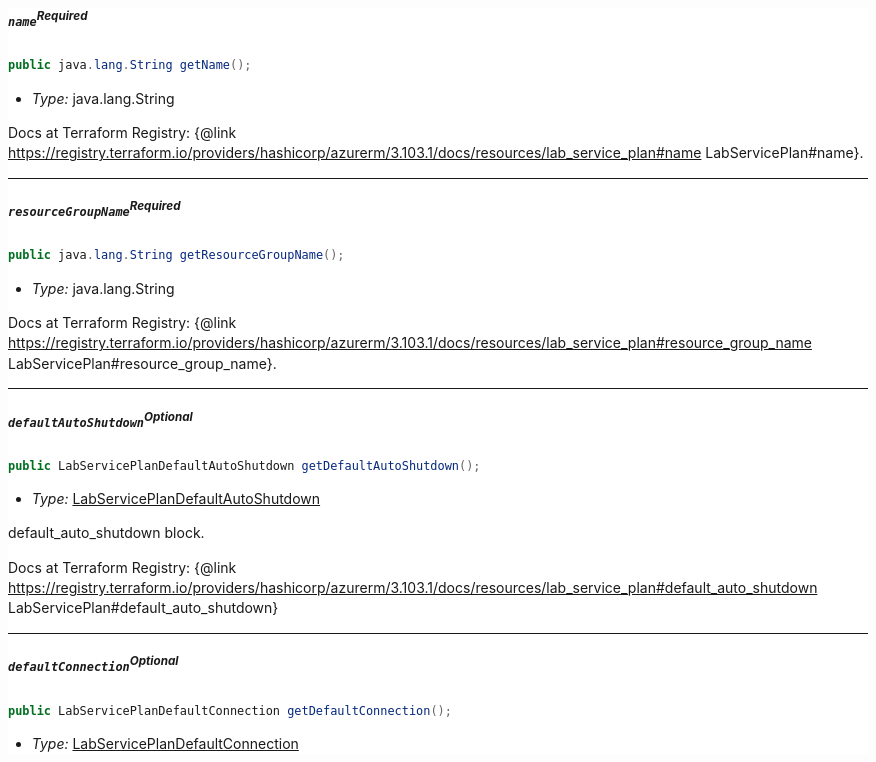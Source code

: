 ##### `name`<sup>Required</sup> <a name="name" id="@cdktf/provider-azurerm.labServicePlan.LabServicePlanConfig.property.name"></a>

```java
public java.lang.String getName();
```

- *Type:* java.lang.String

Docs at Terraform Registry: {@link https://registry.terraform.io/providers/hashicorp/azurerm/3.103.1/docs/resources/lab_service_plan#name LabServicePlan#name}.

---

##### `resourceGroupName`<sup>Required</sup> <a name="resourceGroupName" id="@cdktf/provider-azurerm.labServicePlan.LabServicePlanConfig.property.resourceGroupName"></a>

```java
public java.lang.String getResourceGroupName();
```

- *Type:* java.lang.String

Docs at Terraform Registry: {@link https://registry.terraform.io/providers/hashicorp/azurerm/3.103.1/docs/resources/lab_service_plan#resource_group_name LabServicePlan#resource_group_name}.

---

##### `defaultAutoShutdown`<sup>Optional</sup> <a name="defaultAutoShutdown" id="@cdktf/provider-azurerm.labServicePlan.LabServicePlanConfig.property.defaultAutoShutdown"></a>

```java
public LabServicePlanDefaultAutoShutdown getDefaultAutoShutdown();
```

- *Type:* <a href="#@cdktf/provider-azurerm.labServicePlan.LabServicePlanDefaultAutoShutdown">LabServicePlanDefaultAutoShutdown</a>

default_auto_shutdown block.

Docs at Terraform Registry: {@link https://registry.terraform.io/providers/hashicorp/azurerm/3.103.1/docs/resources/lab_service_plan#default_auto_shutdown LabServicePlan#default_auto_shutdown}

---

##### `defaultConnection`<sup>Optional</sup> <a name="defaultConnection" id="@cdktf/provider-azurerm.labServicePlan.LabServicePlanConfig.property.defaultConnection"></a>

```java
public LabServicePlanDefaultConnection getDefaultConnection();
```

- *Type:* <a href="#@cdktf/provider-azurerm.labServicePlan.LabServicePlanDefaultConnection">LabServicePlanDefaultConnection</a>
